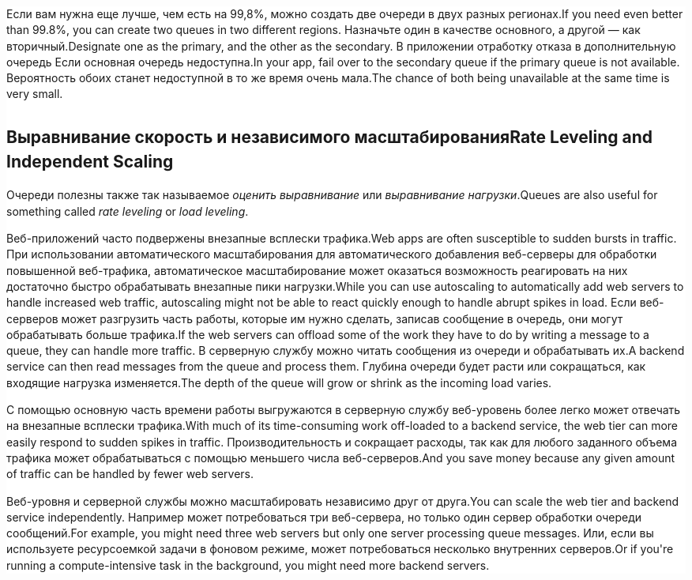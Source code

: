 <span data-ttu-id="0e4a3-155">Если вам нужна еще лучше, чем есть на 99,8%, можно создать две очереди в двух разных регионах.</span><span class="sxs-lookup"><span data-stu-id="0e4a3-155">If you need even better than 99.8%, you can create two queues in two different regions.</span></span> <span data-ttu-id="0e4a3-156">Назначьте один в качестве основного, а другой — как вторичный.</span><span class="sxs-lookup"><span data-stu-id="0e4a3-156">Designate one as the primary, and the other as the secondary.</span></span> <span data-ttu-id="0e4a3-157">В приложении отработку отказа в дополнительную очередь Если основная очередь недоступна.</span><span class="sxs-lookup"><span data-stu-id="0e4a3-157">In your app, fail over to the secondary queue if the primary queue is not available.</span></span> <span data-ttu-id="0e4a3-158">Вероятность обоих станет недоступной в то же время очень мала.</span><span class="sxs-lookup"><span data-stu-id="0e4a3-158">The chance of both being unavailable at the same time is very small.</span></span>

## <a name="rate-leveling-and-independent-scaling"></a><span data-ttu-id="0e4a3-159">Выравнивание скорость и независимого масштабирования</span><span class="sxs-lookup"><span data-stu-id="0e4a3-159">Rate Leveling and Independent Scaling</span></span>

<span data-ttu-id="0e4a3-160">Очереди полезны также так называемое *оценить выравнивание* или *выравнивание нагрузки*.</span><span class="sxs-lookup"><span data-stu-id="0e4a3-160">Queues are also useful for something called *rate leveling* or *load leveling*.</span></span>

<span data-ttu-id="0e4a3-161">Веб-приложений часто подвержены внезапные всплески трафика.</span><span class="sxs-lookup"><span data-stu-id="0e4a3-161">Web apps are often susceptible to sudden bursts in traffic.</span></span> <span data-ttu-id="0e4a3-162">При использовании автоматического масштабирования для автоматического добавления веб-серверы для обработки повышенной веб-трафика, автоматическое масштабирование может оказаться возможность реагировать на них достаточно быстро обрабатывать внезапные пики нагрузки.</span><span class="sxs-lookup"><span data-stu-id="0e4a3-162">While you can use autoscaling to automatically add web servers to handle increased web traffic, autoscaling might not be able to react quickly enough to handle abrupt spikes in load.</span></span> <span data-ttu-id="0e4a3-163">Если веб-серверов может разгрузить часть работы, которые им нужно сделать, записав сообщение в очередь, они могут обрабатывать больше трафика.</span><span class="sxs-lookup"><span data-stu-id="0e4a3-163">If the web servers can offload some of the work they have to do by writing a message to a queue, they can handle more traffic.</span></span> <span data-ttu-id="0e4a3-164">В серверную службу можно читать сообщения из очереди и обрабатывать их.</span><span class="sxs-lookup"><span data-stu-id="0e4a3-164">A backend service can then read messages from the queue and process them.</span></span> <span data-ttu-id="0e4a3-165">Глубина очереди будет расти или сокращаться, как входящие нагрузка изменяется.</span><span class="sxs-lookup"><span data-stu-id="0e4a3-165">The depth of the queue will grow or shrink as the incoming load varies.</span></span>

<span data-ttu-id="0e4a3-166">С помощью основную часть времени работы выгружаются в серверную службу веб-уровень более легко может отвечать на внезапные всплески трафика.</span><span class="sxs-lookup"><span data-stu-id="0e4a3-166">With much of its time-consuming work off-loaded to a backend service, the web tier can more easily respond to sudden spikes in traffic.</span></span> <span data-ttu-id="0e4a3-167">Производительность и сокращает расходы, так как для любого заданного объема трафика может обрабатываться с помощью меньшего числа веб-серверов.</span><span class="sxs-lookup"><span data-stu-id="0e4a3-167">And you save money because any given amount of traffic can be handled by fewer web servers.</span></span>

<span data-ttu-id="0e4a3-168">Веб-уровня и серверной службы можно масштабировать независимо друг от друга.</span><span class="sxs-lookup"><span data-stu-id="0e4a3-168">You can scale the web tier and backend service independently.</span></span> <span data-ttu-id="0e4a3-169">Например может потребоваться три веб-сервера, но только один сервер обработки очереди сообщений.</span><span class="sxs-lookup"><span data-stu-id="0e4a3-169">For example, you might need three web servers but only one server processing queue messages.</span></span> <span data-ttu-id="0e4a3-170">Или, если вы используете ресурсоемкой задачи в фоновом режиме, может потребоваться несколько внутренних серверов.</span><span class="sxs-lookup"><span data-stu-id="0e4a3-170">Or if you're running a compute-intensive task in the background, you might need more backend servers.</span></span>
